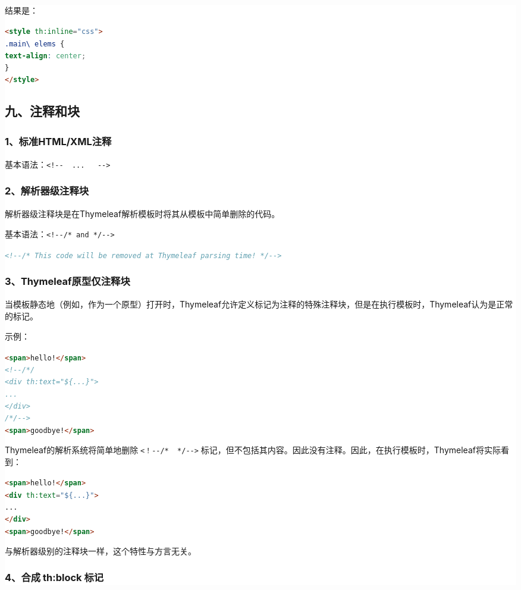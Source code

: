 结果是：

```html
<style th:inline="css">
.main\ elems {
text-align: center;
}
</style>
```

## 九、注释和块

### 1、标准HTML/XML注释

基本语法：`<!--  ...   -->`

### 2、解析器级注释块

解析器级注释块是在Thymeleaf解析模板时将其从模板中简单删除的代码。

基本语法：`<!--/* and */-->`

```html
<!--/* This code will be removed at Thymeleaf parsing time! */-->
```

### 3、Thymeleaf原型仅注释块

当模板静态地（例如，作为一个原型）打开时，Thymeleaf允许定义标记为注释的特殊注释块，但是在执行模板时，Thymeleaf认为是正常的标记。

示例：

```html
<span>hello!</span>
<!--/*/
<div th:text="${...}">
...
</div>
/*/-->
<span>goodbye!</span>
```

Thymeleaf的解析系统将简单地删除 `<！--/*  */-->` 标记，但不包括其内容。因此没有注释。因此，在执行模板时，Thymeleaf将实际看到：

```html
<span>hello!</span>
<div th:text="${...}">
...
</div>
<span>goodbye!</span>
```

与解析器级别的注释块一样，这个特性与方言无关。

### 4、合成 th:block 标记
